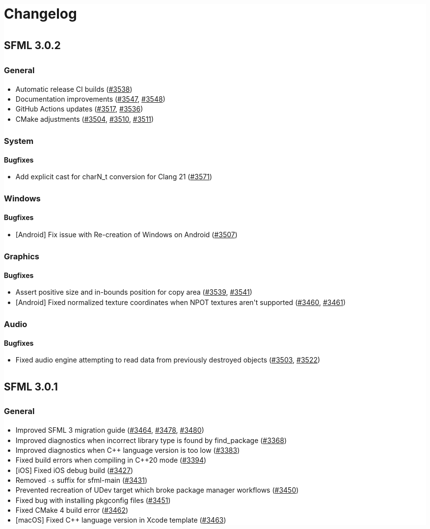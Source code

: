 # Changelog

## SFML 3.0.2

### General

-   Automatic release CI builds ([#3538](https://github.com/SFML/SFML/pull/3538))
-   Documentation improvements ([#3547](https://github.com/SFML/SFML/pull/3547), [#3548](https://github.com/SFML/SFML/pull/3548))
-   GitHub Actions updates ([#3517](https://github.com/SFML/SFML/pull/3517), [#3536](https://github.com/SFML/SFML/pull/3536))
-   CMake adjustments ([#3504](https://github.com/SFML/SFML/pull/3504), [#3510](https://github.com/SFML/SFML/pull/3510), [#3511](https://github.com/SFML/SFML/pull/3511))

### System

**Bugfixes**

-   Add explicit cast for charN_t conversion for Clang 21 ([#3571](https://github.com/SFML/SFML/pull/3571))

### Windows

**Bugfixes**

-   [Android] Fix issue with Re-creation of Windows on Android ([#3507](https://github.com/SFML/SFML/pull/3507))

### Graphics

**Bugfixes**

-   Assert positive size and in-bounds position for copy area ([#3539](https://github.com/SFML/SFML/pull/3539), [#3541](https://github.com/SFML/SFML/pull/3541))
-   [Android] Fixed normalized texture coordinates when NPOT textures aren't supported ([#3460](https://github.com/SFML/SFML/pull/3460), [#3461](https://github.com/SFML/SFML/pull/3461))

### Audio

**Bugfixes**

-   Fixed audio engine attempting to read data from previously destroyed objects ([#3503](https://github.com/SFML/SFML/pull/3503), [#3522](https://github.com/SFML/SFML/pull/3522))

## SFML 3.0.1

### General

-   Improved SFML 3 migration guide ([#3464](https://github.com/SFML/SFML/pull/3464), [#3478](https://github.com/SFML/SFML/pull/3478), [#3480](https://github.com/SFML/SFML/pull/3480))
-   Improved diagnostics when incorrect library type is found by find_package ([#3368](https://github.com/SFML/SFML/pull/3368))
-   Improved diagnostics when C++ language version is too low ([#3383](https://github.com/SFML/SFML/pull/3383))
-   Fixed build errors when compiling in C++20 mode ([#3394](https://github.com/SFML/SFML/pull/3394))
-   [iOS] Fixed iOS debug build ([#3427](https://github.com/SFML/SFML/pull/3427))
-   Removed `-s` suffix for sfml-main ([#3431](https://github.com/SFML/SFML/pull/3431))
-   Prevented recreation of UDev target which broke package manager workflows ([#3450](https://github.com/SFML/SFML/pull/3450))
-   Fixed bug with installing pkgconfig files ([#3451](https://github.com/SFML/SFML/pull/3451))
-   Fixed CMake 4 build error ([#3462](https://github.com/SFML/SFML/pull/3462))
-   [macOS] Fixed C++ language version in Xcode template ([#3463](https://github.com/SFML/SFML/pull/3463))